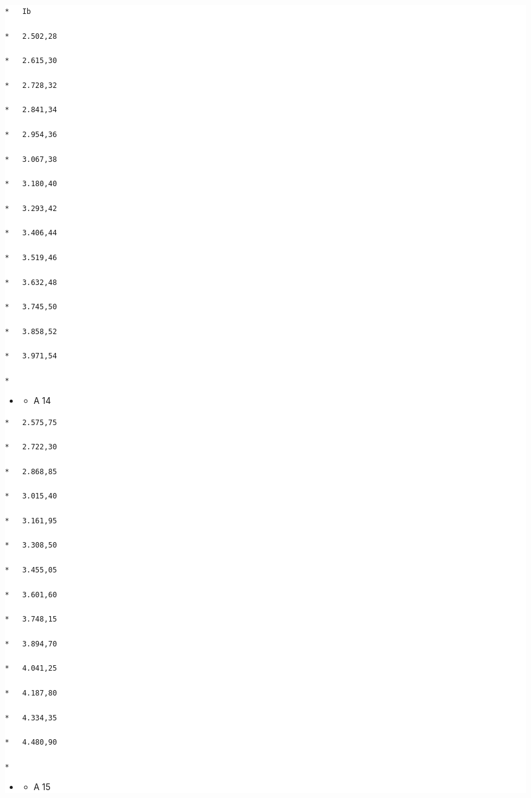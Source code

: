     *   Ib

    *   2.502,28

    *   2.615,30

    *   2.728,32

    *   2.841,34

    *   2.954,36

    *   3.067,38

    *   3.180,40

    *   3.293,42

    *   3.406,44

    *   3.519,46

    *   3.632,48

    *   3.745,50

    *   3.858,52

    *   3.971,54

    *

*    *   A 14

    *   2.575,75

    *   2.722,30

    *   2.868,85

    *   3.015,40

    *   3.161,95

    *   3.308,50

    *   3.455,05

    *   3.601,60

    *   3.748,15

    *   3.894,70

    *   4.041,25

    *   4.187,80

    *   4.334,35

    *   4.480,90

    *

*    *   A 15
